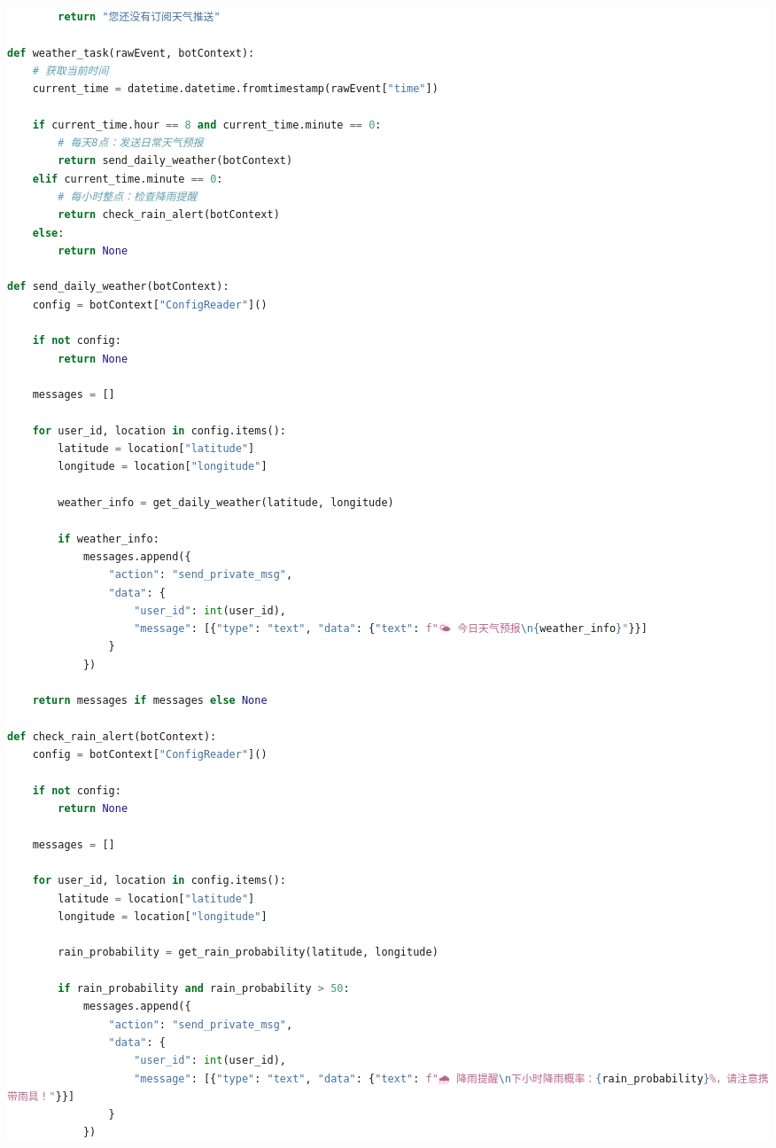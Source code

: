 ```python
        return "您还没有订阅天气推送"

def weather_task(rawEvent, botContext):
    # 获取当前时间
    current_time = datetime.datetime.fromtimestamp(rawEvent["time"])
    
    if current_time.hour == 8 and current_time.minute == 0:
        # 每天8点：发送日常天气预报
        return send_daily_weather(botContext)
    elif current_time.minute == 0:
        # 每小时整点：检查降雨提醒
        return check_rain_alert(botContext)
    else:
        return None

def send_daily_weather(botContext):
    config = botContext["ConfigReader"]()
    
    if not config:
        return None
    
    messages = []
    
    for user_id, location in config.items():
        latitude = location["latitude"]
        longitude = location["longitude"]
        
        weather_info = get_daily_weather(latitude, longitude)
        
        if weather_info:
            messages.append({
                "action": "send_private_msg",
                "data": {
                    "user_id": int(user_id),
                    "message": [{"type": "text", "data": {"text": f"🌤️ 今日天气预报\n{weather_info}"}}]
                }
            })
    
    return messages if messages else None

def check_rain_alert(botContext):
    config = botContext["ConfigReader"]()
    
    if not config:
        return None
    
    messages = []
    
    for user_id, location in config.items():
        latitude = location["latitude"]
        longitude = location["longitude"]
        
        rain_probability = get_rain_probability(latitude, longitude)
        
        if rain_probability and rain_probability > 50:
            messages.append({
                "action": "send_private_msg",
                "data": {
                    "user_id": int(user_id),
                    "message": [{"type": "text", "data": {"text": f"🌧️ 降雨提醒\n下小时降雨概率：{rain_probability}%，请注意携带雨具！"}}]
                }
            })
```